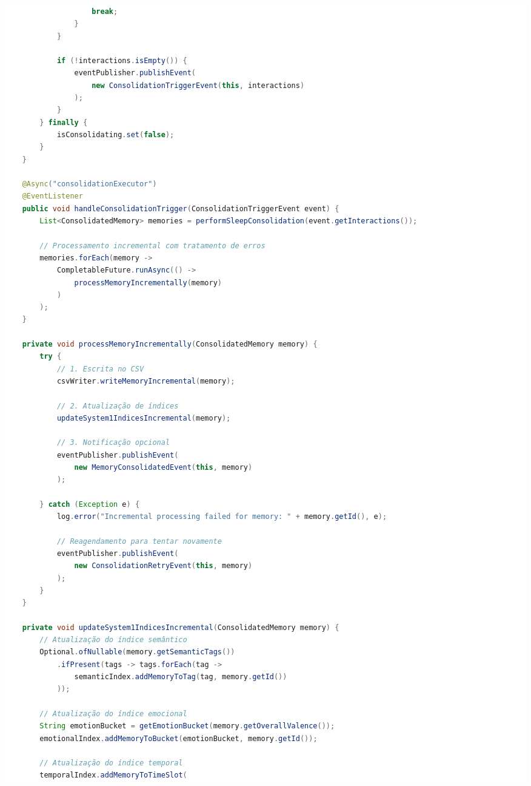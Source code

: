 ```java
                    break;
                }
            }

            if (!interactions.isEmpty()) {
                eventPublisher.publishEvent(
                    new ConsolidationTriggerEvent(this, interactions)
                );
            }
        } finally {
            isConsolidating.set(false);
        }
    }

    @Async("consolidationExecutor") 
    @EventListener
    public void handleConsolidationTrigger(ConsolidationTriggerEvent event) {
        List<ConsolidatedMemory> memories = performSleepConsolidation(event.getInteractions());
        
        // Processamento incremental com tratamento de erros
        memories.forEach(memory -> 
            CompletableFuture.runAsync(() -> 
                processMemoryIncrementally(memory)
            )
        );
    }

    private void processMemoryIncrementally(ConsolidatedMemory memory) {
        try {
            // 1. Escrita no CSV
            csvWriter.writeMemoryIncremental(memory);
            
            // 2. Atualização de índices
            updateSystem1IndicesIncremental(memory);
            
            // 3. Notificação opcional
            eventPublisher.publishEvent(
                new MemoryConsolidatedEvent(this, memory)
            );
            
        } catch (Exception e) {
            log.error("Incremental processing failed for memory: " + memory.getId(), e);
            
            // Reagendamento para tentar novamente
            eventPublisher.publishEvent(
                new ConsolidationRetryEvent(this, memory)
            );
        }
    }

    private void updateSystem1IndicesIncremental(ConsolidatedMemory memory) {
        // Atualização do índice semântico
        Optional.ofNullable(memory.getSemanticTags())
            .ifPresent(tags -> tags.forEach(tag ->
                semanticIndex.addMemoryToTag(tag, memory.getId())
            ));

        // Atualização do índice emocional
        String emotionBucket = getEmotionBucket(memory.getOverallValence());
        emotionalIndex.addMemoryToBucket(emotionBucket, memory.getId());

        // Atualização do índice temporal
        temporalIndex.addMemoryToTimeSlot(
```